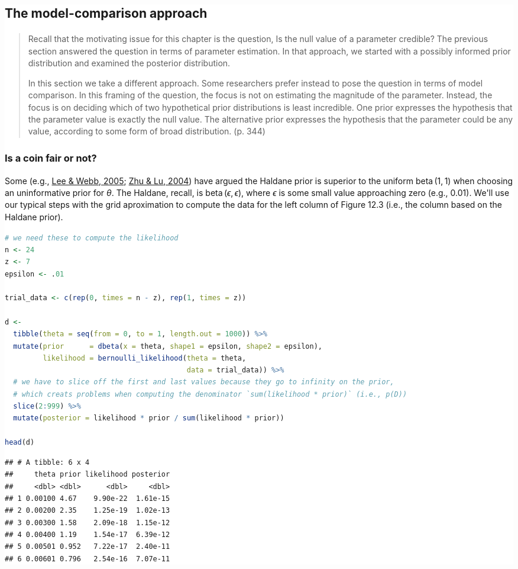 ## The model-comparison approach

> Recall that the motivating issue for this chapter is the question, Is the null value of a parameter credible? The previous section answered the question in terms of parameter estimation. In that approach, we started with a possibly informed prior distribution and examined the posterior distribution.
>
> In this section we take a different approach. Some researchers prefer instead to pose the question in terms of model comparison. In this framing of the question, the focus is not on estimating the magnitude of the parameter. Instead, the focus is on deciding which of two hypothetical prior distributions is least incredible. One prior expresses the hypothesis that the parameter value is exactly the null value. The alternative prior expresses the hypothesis that the parameter could be any value, according to some form of broad distribution. (p. 344)

### Is a coin fair or not?

Some (e.g., [Lee & Webb, 2005](http://www.socsci.uci.edu/~mdlee/lee_webb_indivdiffs.pdf); [Zhu & Lu, 2004](http://jse.amstat.org/v12n2/zhu.pdf)) have argued the Haldane prior is superior to the uniform $\operatorname{beta} (1, 1)$ when choosing an uninformative prior for $\theta$. The Haldane, recall, is $\operatorname{beta} (\epsilon, \epsilon)$, where $\epsilon$ is some small value approaching zero (e.g., 0.01). We'll use our typical steps with the grid aproximation to compute the data for the left column of Figure 12.3 (i.e., the column based on the Haldane prior).


```r
# we need these to compute the likelihood
n <- 24
z <- 7
epsilon <- .01

trial_data <- c(rep(0, times = n - z), rep(1, times = z))

d <-
  tibble(theta = seq(from = 0, to = 1, length.out = 1000)) %>%
  mutate(prior      = dbeta(x = theta, shape1 = epsilon, shape2 = epsilon),
         likelihood = bernoulli_likelihood(theta = theta,
                                           data = trial_data)) %>%
  # we have to slice off the first and last values because they go to infinity on the prior, 
  # which creats problems when computing the denominator `sum(likelihood * prior)` (i.e., p(D))
  slice(2:999) %>% 
  mutate(posterior = likelihood * prior / sum(likelihood * prior))

head(d)
```

```
## # A tibble: 6 x 4
##     theta prior likelihood posterior
##     <dbl> <dbl>      <dbl>     <dbl>
## 1 0.00100 4.67    9.90e-22  1.61e-15
## 2 0.00200 2.35    1.25e-19  1.02e-13
## 3 0.00300 1.58    2.09e-18  1.15e-12
## 4 0.00400 1.19    1.54e-17  6.39e-12
## 5 0.00501 0.952   7.22e-17  2.40e-11
## 6 0.00601 0.796   2.54e-16  7.07e-11
```
